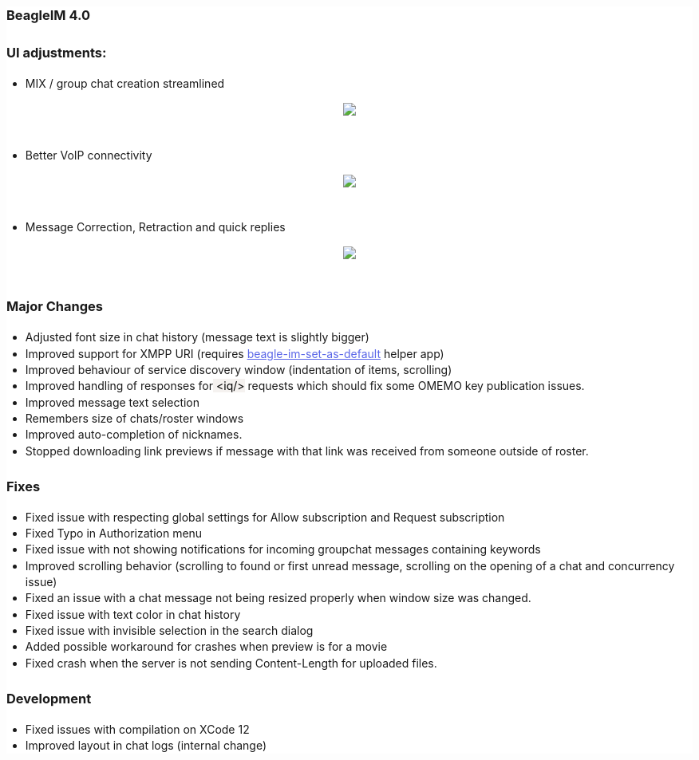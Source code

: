 <h3><b>BeagleIM 4.0</b></h3>
<h3>UI adjustments:</h3>
<ul>
<li>MIX / group chat creation streamlined</li>
</ul>

<center><img src="{{ site.url }}assets/img/blog/mix-create-2.png" style="width:50%;"><br><br></center>
<ul>
<li>Better VoIP connectivity</li>
</ul>

<center><img src="{{ site.url }}assets/img/blog/beagle-call.png" style="width:50%;"><br><br></center>

<ul>
<li>Message Correction, Retraction and quick replies</li>
</ul>

<center><img src="{{ site.url }}assets/img/blog/beagle-edit-message.png" style="width:50%;"><br><br></center>

<h3><b>Major Changes</b></h3>
<ul>
<li>Adjusted font size in chat history (message text is slightly bigger)</li>
<li>Improved support for XMPP URI (requires <a href="https://github.com/tigase/beagle-im-set-as-default" style="color:#5a66e8;" target="_blank">beagle-im-set-as-default</a> helper app)</li>
<li>Improved behaviour of service discovery window (indentation of items, scrolling)</li>
<li>Improved handling of responses for<mark style="background-color&#x3a; &num;f5f2f0;"> &lt;iq/&gt;</mark> requests which should fix some OMEMO key publication issues.</li>
<li>Improved message text selection</li>
<li>Remembers size of chats/roster windows</li>
<li>Improved auto-completion of nicknames.</li>
<li>Stopped downloading link previews if message with that link was received from someone outside of roster.</li>
</ul>

<h3><b>Fixes</b></h3>
<ul>
<li>Fixed issue with respecting global settings for Allow subscription and Request subscription</li>
<li>Fixed Typo in Authorization menu</li>
<li>Fixed issue with not showing notifications for incoming groupchat messages containing keywords</li>
<li>Improved scrolling behavior (scrolling to found or first unread message, scrolling on the opening of a chat and concurrency issue)</li>
<li>Fixed an issue with a chat message not being resized properly when window size was changed.</li>
<li>Fixed issue with text color in chat history</li>
<li>Fixed issue with invisible selection in the search dialog</li>
<li>Added possible workaround for crashes when preview is for a movie</li>
<li>Fixed crash when the server is not sending Content-Length for uploaded files.</li>
</ul>

<h3><b>Development</b></h3>
<ul>
<li>Fixed issues with compilation on XCode 12</li>
<li>Improved layout in chat logs (internal change)</li>
</ul>
